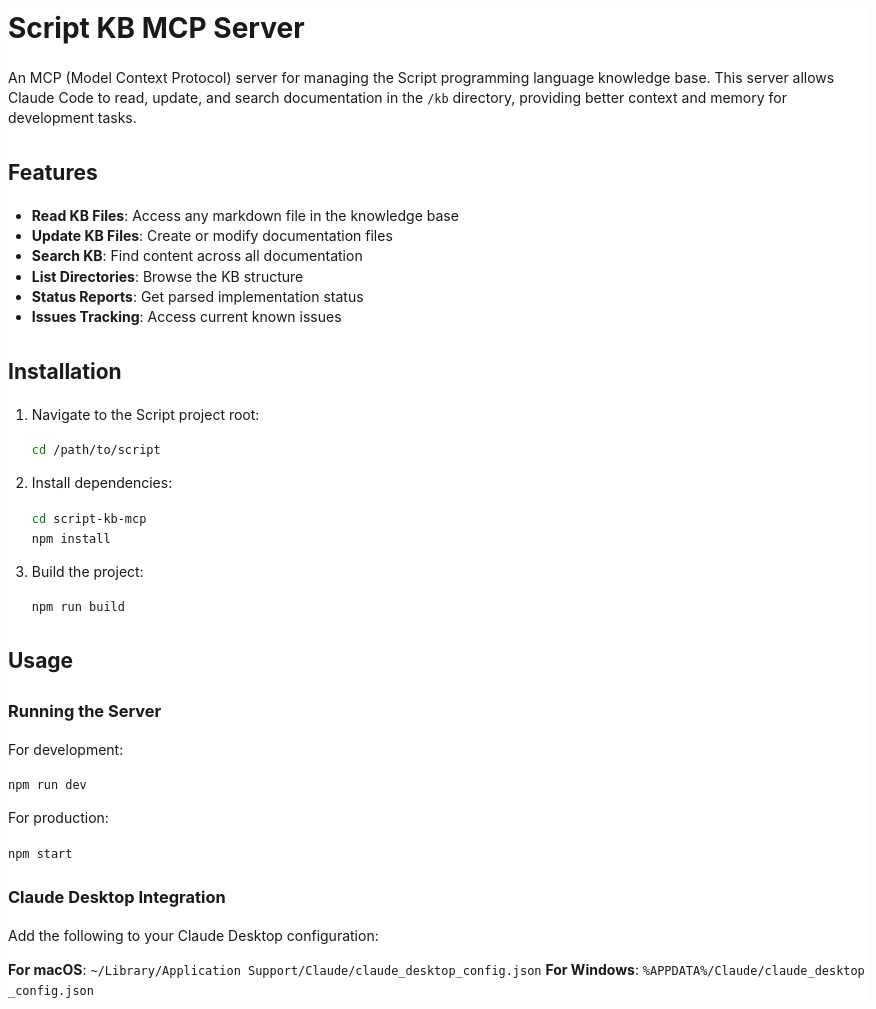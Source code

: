 # Script KB MCP Server

An MCP (Model Context Protocol) server for managing the Script programming language knowledge base. This server allows Claude Code to read, update, and search documentation in the `/kb` directory, providing better context and memory for development tasks.

## Features

- **Read KB Files**: Access any markdown file in the knowledge base
- **Update KB Files**: Create or modify documentation files
- **Search KB**: Find content across all documentation
- **List Directories**: Browse the KB structure
- **Status Reports**: Get parsed implementation status
- **Issues Tracking**: Access current known issues

## Installation

1. Navigate to the Script project root:
   ```bash
   cd /path/to/script
   ```

2. Install dependencies:
   ```bash
   cd script-kb-mcp
   npm install
   ```

3. Build the project:
   ```bash
   npm run build
   ```

## Usage

### Running the Server

For development:
```bash
npm run dev
```

For production:
```bash
npm start
```

### Claude Desktop Integration

Add the following to your Claude Desktop configuration:

**For macOS**: `~/Library/Application Support/Claude/claude_desktop_config.json`
**For Windows**: `%APPDATA%/Claude/claude_desktop_config.json`
